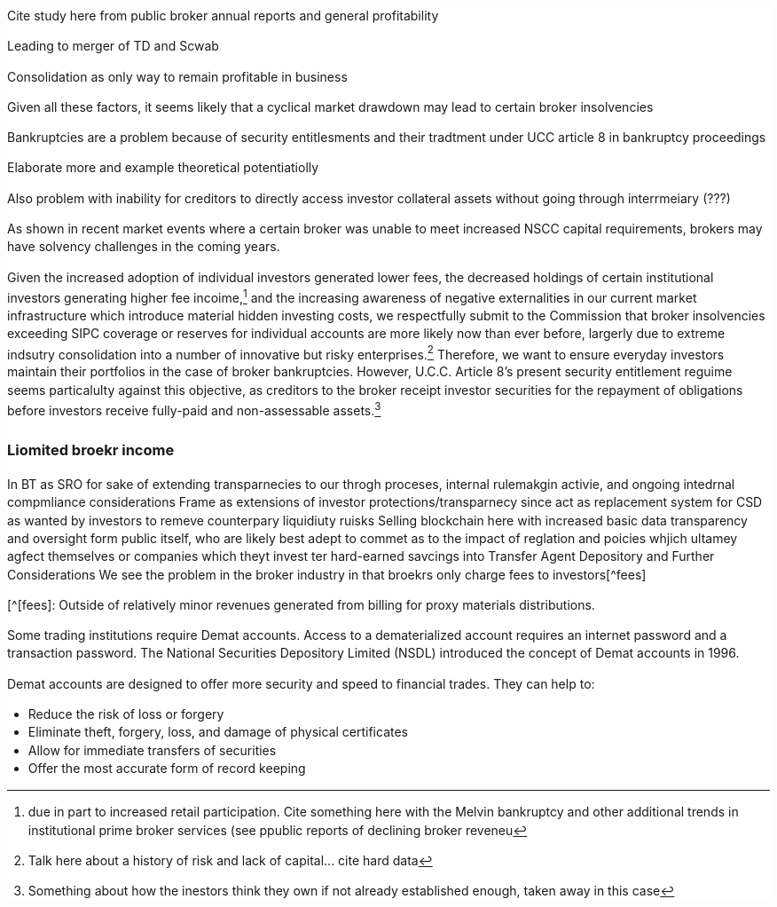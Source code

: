 Cite study here from public broker annual reports and general profitability

Leading to merger of TD and Scwab 

Consolidation as only way to remain profitable in business

Given all these factors, it seems likely that a cyclical market drawdown  may lead to certain broker insolvencies

Bankruptcies are a problem because of security entitlesments and their tradtment under UCC article 8 in bankruptcy proceedings

Elaborate more and example theoretical potentiatiolly

Also problem with inability for creditors to directly access investor collateral assets without going through interrmeiary (???)

As shown in recent market events where a certain broker was unable to meet increased NSCC capital requirements, brokers may have solvency challenges in the coming years.

Given the increased adoption of individual investors generated lower fees, the decreased holdings of certain institutional investors generating higher fee incoime,[^profits] and the increasing awareness of negative externalities in our current market infrastructure which introduce material hidden investing costs, we respectfully submit to the Commission that broker insolvencies exceeding SIPC coverage or reserves for individual accounts are more likely now than ever before, largerly due to extreme indsutry consolidation into a number of innovative but risky enterprises.[^entrant] Therefore, we want to ensure everyday investors maintain their portfolios in the case of broker bankruptcies. However, U.C.C. Article 8’s present security entitlement reguime seems particalulty against this objective, as creditors to the broker receipt investor securities for the repayment of obligations before investors receive fully-paid and non-assessable assets.[^titling]

[^profits]: due in part to increased retail participation. Cite something here with the Melvin bankruptcy and other additional trends in institutional prime broker services (see ppublic reports of declining broker reveneu
[^entrant]: Talk here about a history of risk and lack of capital... cite hard data
[^titling]: Something about how the inestors think they own if not already established enough, taken away in this case

### Liomited broekr income
In BT as SRO for sake of extending transparnecies to our throgh proceses, internal rulemakgin activie, and ongoing intedrnal compmliance considerations 
Frame as extensions of investor protections/transparnecy since act as replacement system for CSD as wanted by investors to remeve counterpary liquidiuty ruisks 
Selling blockchain here with increased basic data transparency and oversight form public itself, who are likely best adept to commet as to the impact of reglation and poicies whjich ultamey agfect themselves or companies which theyt invest ter hard-earned savcings into
Transfer Agent Depository and Further Considerations
We see the problem in the broker industry in that broekrs only charge fees to investors[^fees]

[^[fees]: Outside of relatively minor revenues generated from billing for proxy materials distributions.

Some trading institutions require Demat accounts. Access to a dematerialized account requires an internet password and a transaction password. 
The National Securities Depository Limited (NSDL) introduced the concept of Demat accounts in 1996. 



Demat accounts are designed to offer more security and speed to financial trades. They can help to:
- Reduce the risk of loss or forgery
- Eliminate theft, forgery, loss, and damage of physical certificates
- Allow for immediate transfers of securities
- Offer the most accurate form of record keeping 




[^prev]: This is what I put as the chain to past arguments as "PREV" on the [first page](https://wooten.link/occ).
[^head]: I also incorporate a brief ongoing header thesis to constantly remind the reader of the _one_ thing they can do after understanding the comment.
[^industry]: _See also_ [commoditizing standardization](https://www.youtube.com/clip/UgkxTpq_yMb3Ki8PBSRung37YmrIIH8qVWVe), Section I.A of PREV, and [Congressional examination](https://www.youtube.com/clip/UgkxapR6gRwz8DXsp_sm1tSkKwAXijolKcbK).
[^shifting]: _See also_ [regulation challenges](https://www.youtube.com/clip/UgkxmTr3W5EbXGncpi38wnn94kDvzdYjppJF); notes 16, 46, and 50 in PREV; and [international FDIC hearing](https://www.youtube.com/clip/UgkxX1DN63sYrhFeAXBDM76mAyRXQBl-TGME).
[^american]: XYZ, big punch here. Potentially fill up the entire rest of this page. Could introduce the three: "[waiving margin requirements and turning off the buy button; them allowing Trade 385 to manipulate the prices... [introducing] idiosyncratic risk that could blow up the financial system](https://www.youtube.com/clip/Ugkxd0_I3EmB6m2oRNnJ2kTku32HTsIleI34)",  ABC "[DTCC itself is planning to start up and pre-fund a new central clearing counterparty when one of the of the existing ones fails](https://www.youtube.com/clip/UgkxZbukKuQRCsLzfmFKDD9QkkHzXi-aVyU7)", and "[when we get there](https://www.youtube.com/clip/UgkxV1YeRljQHPcN4NO5aBdj1HPS7apnbNrC)" by Paul Conn.
[^setl]: legla code here/rel no PL avaliable at URL ("TRES")
[^aapl]: _See, e.g.,_ Google payments to apple, xyz, and SOMETHIGNBIGTIMTOK - use actual legal doceket
[^convo-dtcc]: _see_ OCCM n.24 at 18, provide quotes form src notes if aval. but likely lost to time, back in super early days
[^indirect]: implicate 16 at https://papers.ssrn.com/sol3/papers.cfm?abstract_id=1017206
[^inst-spc]: see requisite asset spvs in re https://www.youtube.com/watch?v=dic7G8CleQ8
[^nqg]: _See supra_ {[#1504 note]} S 1
[^blockhain-v-btc]: _Confer_ [scheptical scemantics](HREF_MICHAEL_+SAYLOR_BLOCKCHAIN_IS_SHIT_LOL_ONLY_BTC_XD) and [present registrations](https://www.youtube.com/watch?v=DuRFMzhPbM0) -- prob bmabye use extracted quotes with name hrefs. _See also_ sentiments of Jed at xyz in re expanding and obvious scalign and marketabile liquidity limits ation BTC [er _infra_ n 222>
[^support]: See, e.g., Daniel Thieke in Section IV.B of www.sec.gov/comments/s7-27-15/s72715-32.pdf. We respectfully submit to the Commission that we do not need to immediately start “dismantling the indirect holding system, in favor of TAD or any other new approach,” but rather we should just give investors themselves the option of expressing their preffered holding method with, though a system such as TAD3, secondary market tools like those avaliable through the intermediated NMS, tools which are possible directly on the blockchain and solve the unfortunate material issuer plan operational efficiency issues in 80 Fed. Reg.81947 § VII.E, manifesting into ongoing challenges such as bullet 18 of Investor Bulletin: Holding Your Securities (rev. 12 Jul 2023), page 3 from Dr. James Angel in www.sec.gov/comments/s7-12-14/s71214-4.pdf , and risks from interconnectedness between different institutions and international markets in www.theocc.com/risk-management/cross-margin-programs.
[^F3]: Cite the case of the people that had the “generate secuirtes” button. Other studies where they charge fees without actually locating the securities for borrow per page 32 at www.sec.gov/comments/s7-32-10/s73210-20109778-264121.pdf#page=32
[^occ_sro]: Further detailed starting on page XXXXX in PREV.
[^ongoing]: _See_ Section 2.I.D.2 of www.sec.gov/comments/s7-21-16/s72116-1.pdf covers material self-regulatory public po;lcy challenge related to an ATS. Talk about greant vision and overarhcing motives of social change in re Thesis corfe start of chain principles: Extend this line of logic to a more comprehensive DEX per www.blocktransfer.com/blog/post/investor-to-investor-direct-trading. ... managing the entirety of today’s markets in a consolidated, unanymous, and synchornous global order book per blocktransfer.com/.well-known/thesis.pdf.g
[^reinvest]: There may be benefits to investors, market efficiency, and capital formation should an exemption for this routine activity be written into SEC rules. While there are stringent order execution rules for a brokers, we respectfully submit to the Commission that a reasonable set of rules for transfer agents to aquire securities in connection with such a routine pre-planned  (PICK A BETTER WORD FOR THAT) transaction may increase the ease by which issuers raise capital through shelf registrations, the rate at which investors compound their retirement savings, and the adoption of self-directed investing, as less repetative manual tasks may increase the ease by wihch users participate on our most developed, andvanced, and liquid capital market.
[^ccp]: As define in note XYZ of PREV. _See also_ notable altenratives _infra_ Section III.A
[^trust]: _See, e.g., supra_ note [] at n.X detailing the manipulation of capitalistic supply and demand when firsm ceased believing in the ability of free markets to accurately value multiple public companies with current Commission filings.
[^jed_1]: _See, e.g.,_ .. and then build the narrative around intiial nonprofit system per art/"stimulating" motives docuemnted at (https://web.archive.org/web/20100730143358/http://mtgox.com/trade/history) v. sale and death of single efficient provider after introducing profit (by aquirer) at https://web.archive.org/web/20111016114851/https://mtgox.com/fee-schedule
[^ta-alt]: By and large, there is generally (in the modern context) only one fucking reasons that an issuer would request a cert pull, whcih was dissalowed at https://www.sec.gov/rules-regulations/self-regulatory-organization-rulemaking/sr-dtc-2003-02 {although I agree with [these comments](https://discord.com/channels/1102309240145707049/1136343213091856486/1258778464924729427)}